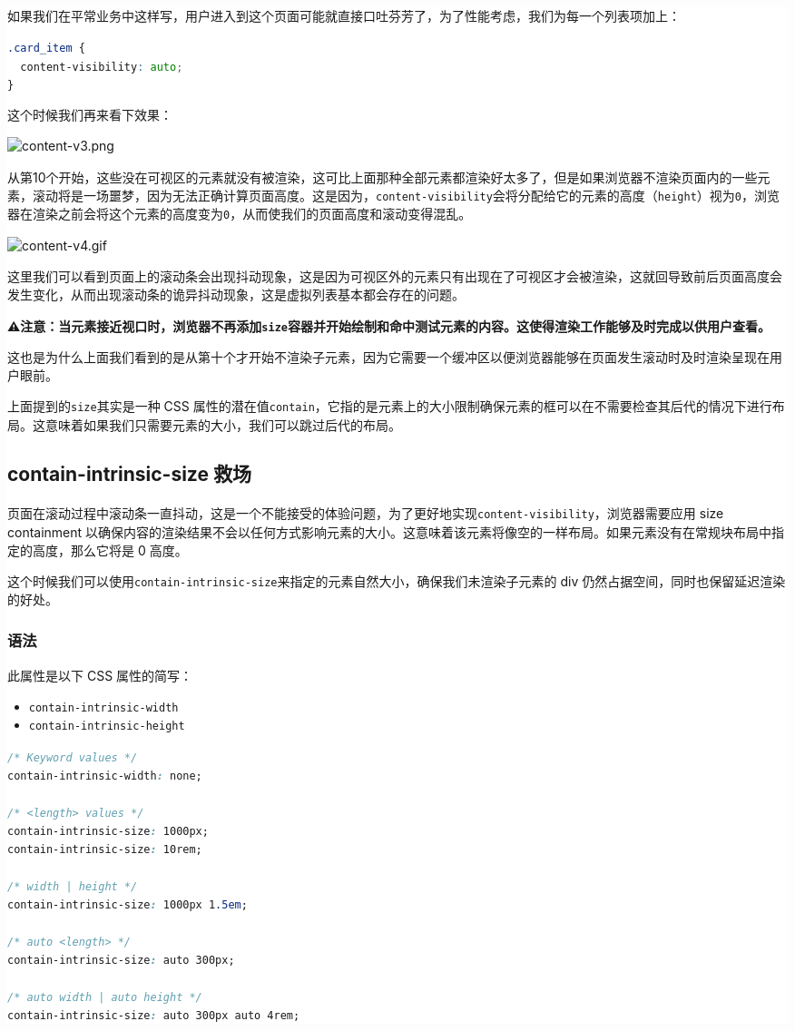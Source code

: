 如果我们在平常业务中这样写，用户进入到这个页面可能就直接口吐芬芳了，为了性能考虑，我们为每一个列表项加上：

```css
.card_item {
  content-visibility: auto;
}
```

这个时候我们再来看下效果：

![content-v3.png](https://p3-juejin.byteimg.com/tos-cn-i-k3u1fbpfcp/41707d2e2e8f4784a331606c5fbaf453~tplv-k3u1fbpfcp-watermark.image?)

从第10个开始，这些没在可视区的元素就没有被渲染，这可比上面那种全部元素都渲染好太多了，但是如果浏览器不渲染页面内的一些元素，滚动将是一场噩梦，因为无法正确计算页面高度。这是因为，`content-visibility`会将分配给它的元素的高度（`height`）视为`0`，浏览器在渲染之前会将这个元素的高度变为`0`，从而使我们的页面高度和滚动变得混乱。

![content-v4.gif](https://p1-juejin.byteimg.com/tos-cn-i-k3u1fbpfcp/83492117cf914fb98b0751629cf9d699~tplv-k3u1fbpfcp-watermark.image?)

这里我们可以看到页面上的滚动条会出现抖动现象，这是因为可视区外的元素只有出现在了可视区才会被渲染，这就回导致前后页面高度会发生变化，从而出现滚动条的诡异抖动现象，这是虚拟列表基本都会存在的问题。

**⚠️注意：当元素接近视口时，浏览器不再添加`size`容器并开始绘制和命中测试元素的内容。这使得渲染工作能够及时完成以供用户查看。**

这也是为什么上面我们看到的是从第十个才开始不渲染子元素，因为它需要一个缓冲区以便浏览器能够在页面发生滚动时及时渲染呈现在用户眼前。

上面提到的`size`其实是一种 CSS 属性的潜在值`contain`，它指的是元素上的大小限制确保元素的框可以在不需要检查其后代的情况下进行布局。这意味着如果我们只需要元素的大小，我们可以跳过后代的布局。

## contain-intrinsic-size 救场

页面在滚动过程中滚动条一直抖动，这是一个不能接受的体验问题，为了更好地实现`content-visibility`，浏览器需要应用 size containment 以确保内容的渲染结果不会以任何方式影响元素的大小。这意味着该元素将像空的一样布局。如果元素没有在常规块布局中指定的高度，那么它将是 0 高度。

这个时候我们可以使用`contain-intrinsic-size`来指定的元素自然大小，确保我们未渲染子元素的 div 仍然占据空间，同时也保留延迟渲染的好处。

### 语法

此属性是以下 CSS 属性的简写：

- `contain-intrinsic-width`
- `contain-intrinsic-height`

```css
/* Keyword values */
contain-intrinsic-width: none;

/* <length> values */
contain-intrinsic-size: 1000px;
contain-intrinsic-size: 10rem;

/* width | height */
contain-intrinsic-size: 1000px 1.5em;

/* auto <length> */
contain-intrinsic-size: auto 300px;

/* auto width | auto height */
contain-intrinsic-size: auto 300px auto 4rem;

```
